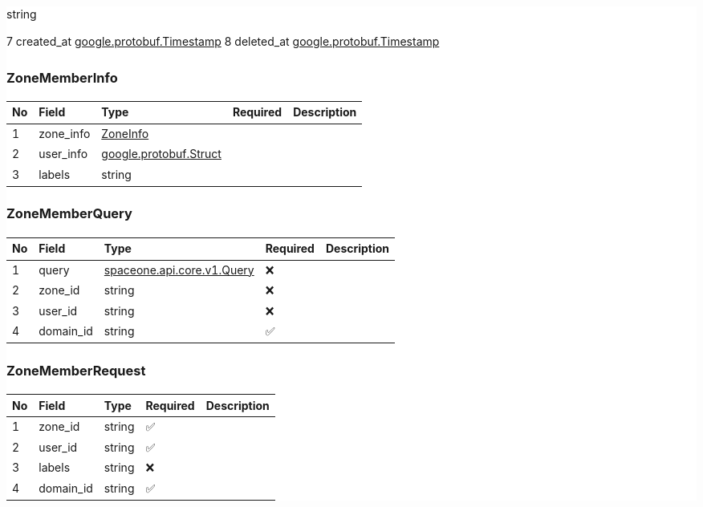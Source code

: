 string

</td>
        <td style="text-align:left"></td>
<td style="text-align:left"></td>
    </tr>
    <tr>
      <td style="text-align:left">7</td>
      <td style="text-align:left">created_at</td>
      <td style="text-align:left">
<a href="https://github.com/protocolbuffers/protobuf/blob/master/src/google/protobuf/timestamp.proto">google.protobuf.Timestamp</a>
</td>
        <td style="text-align:left"></td>
<td style="text-align:left"></td>
    </tr>
    <tr>
      <td style="text-align:left">8</td>
      <td style="text-align:left">deleted_at</td>
      <td style="text-align:left">
<a href="https://github.com/protocolbuffers/protobuf/blob/master/src/google/protobuf/timestamp.proto">google.protobuf.Timestamp</a>
</td>
        <td style="text-align:left"></td>
<td style="text-align:left"></td>
    </tr>
  </tbody>
</table>


### ZoneMemberInfo
| No | Field | Type | Required | Description |
| :--- | :--- | :--- | :--- | :--- |
| 1 | zone_info |[ZoneInfo](Zone.md#zoneinfo) | ||
| 2 | user_info |[google.protobuf.Struct](https://github.com/protocolbuffers/protobuf/blob/master/src/google/protobuf/struct.proto) | ||
| 3 | labels |string | ||

### ZoneMemberQuery
| No | Field | Type | Required | Description |
| :--- | :--- | :--- | :--- | :--- |
| 1 | query |[spaceone.api.core.v1.Query](https://spaceone-dev.gitbook.io/api-reference/common-v1/search-query) |❌ ||
| 2 | zone_id |string |❌ ||
| 3 | user_id |string |❌ ||
| 4 | domain_id |string |✅ ||

### ZoneMemberRequest
| No | Field | Type | Required | Description |
| :--- | :--- | :--- | :--- | :--- |
| 1 | zone_id |string |✅ ||
| 2 | user_id |string |✅ ||
| 3 | labels |string |❌ ||
| 4 | domain_id |string |✅ ||

